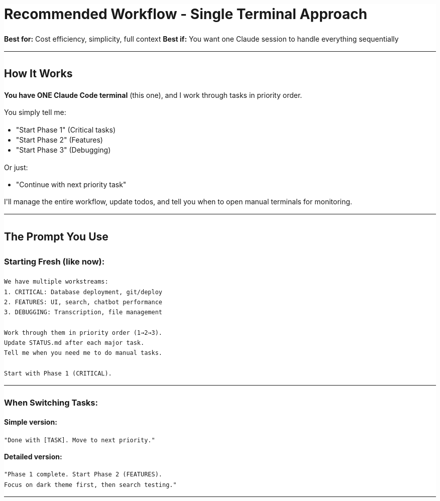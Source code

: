# Recommended Workflow - Single Terminal Approach

**Best for:** Cost efficiency, simplicity, full context
**Best if:** You want one Claude session to handle everything sequentially

---

## How It Works

**You have ONE Claude Code terminal** (this one), and I work through tasks in priority order.

You simply tell me:
- "Start Phase 1" (Critical tasks)
- "Start Phase 2" (Features)
- "Start Phase 3" (Debugging)

Or just:
- "Continue with next priority task"

I'll manage the entire workflow, update todos, and tell you when to open manual terminals for monitoring.

---

## The Prompt You Use

### Starting Fresh (like now):

```
We have multiple workstreams:
1. CRITICAL: Database deployment, git/deploy
2. FEATURES: UI, search, chatbot performance
3. DEBUGGING: Transcription, file management

Work through them in priority order (1→2→3).
Update STATUS.md after each major task.
Tell me when you need me to do manual tasks.

Start with Phase 1 (CRITICAL).
```

---

### When Switching Tasks:

**Simple version:**
```
"Done with [TASK]. Move to next priority."
```

**Detailed version:**
```
"Phase 1 complete. Start Phase 2 (FEATURES).
Focus on dark theme first, then search testing."
```

---